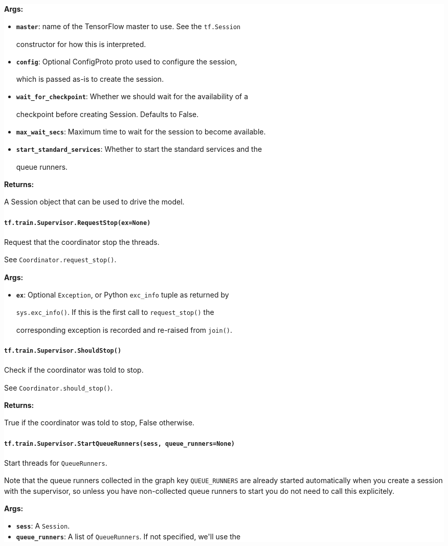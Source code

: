 **Args:**

* **`master`**: name of the TensorFlow master to use.  See the `tf.Session`

   constructor for how this is interpreted.

* **`config`**: Optional ConfigProto proto used to configure the session,

   which is passed as-is to create the session.

* **`wait_for_checkpoint`**: Whether we should wait for the availability of a

   checkpoint before creating Session. Defaults to False.

* **`max_wait_secs`**: Maximum time to wait for the session to become available.
* **`start_standard_services`**: Whether to start the standard services and the

   queue runners.

**Returns:**

A Session object that can be used to drive the model.

#### `tf.train.Supervisor.RequestStop(ex=None)` <a id="Supervisor.RequestStop"></a>

Request that the coordinator stop the threads.

See `Coordinator.request_stop()`.

**Args:**

* **`ex`**: Optional `Exception`, or Python `exc_info` tuple as returned by

   `sys.exc_info()`.  If this is the first call to `request_stop()` the

   corresponding exception is recorded and re-raised from `join()`.

#### `tf.train.Supervisor.ShouldStop()` <a id="Supervisor.ShouldStop"></a>

Check if the coordinator was told to stop.

See `Coordinator.should_stop()`.

**Returns:**

True if the coordinator was told to stop, False otherwise.

#### `tf.train.Supervisor.StartQueueRunners(sess, queue_runners=None)` <a id="Supervisor.StartQueueRunners"></a>

Start threads for `QueueRunners`.

Note that the queue runners collected in the graph key `QUEUE_RUNNERS` are already started automatically when you create a session with the supervisor, so unless you have non-collected queue runners to start you do not need to call this explicitely.

**Args:**

* **`sess`**: A `Session`.
* **`queue_runners`**: A list of `QueueRunners`. If not specified, we'll use the
